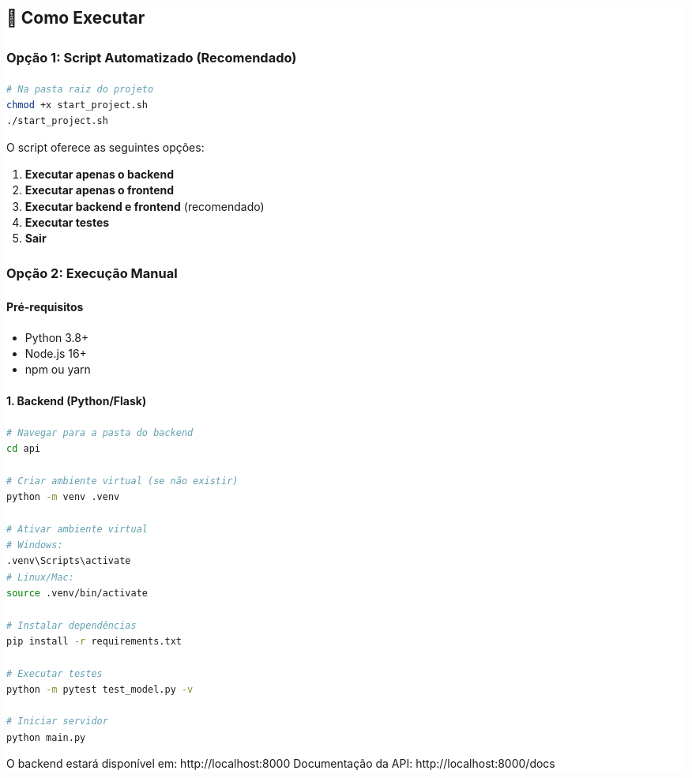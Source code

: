 ## 🚀 Como Executar

### Opção 1: Script Automatizado (Recomendado)

```bash
# Na pasta raiz do projeto
chmod +x start_project.sh
./start_project.sh
```

O script oferece as seguintes opções:

1. **Executar apenas o backend**
2. **Executar apenas o frontend**
3. **Executar backend e frontend** (recomendado)
4. **Executar testes**
5. **Sair**

### Opção 2: Execução Manual

#### Pré-requisitos

- Python 3.8+
- Node.js 16+
- npm ou yarn

#### 1. Backend (Python/Flask)

```bash
# Navegar para a pasta do backend
cd api

# Criar ambiente virtual (se não existir)
python -m venv .venv

# Ativar ambiente virtual
# Windows:
.venv\Scripts\activate
# Linux/Mac:
source .venv/bin/activate

# Instalar dependências
pip install -r requirements.txt

# Executar testes
python -m pytest test_model.py -v

# Iniciar servidor
python main.py
```

O backend estará disponível em: http://localhost:8000
Documentação da API: http://localhost:8000/docs
